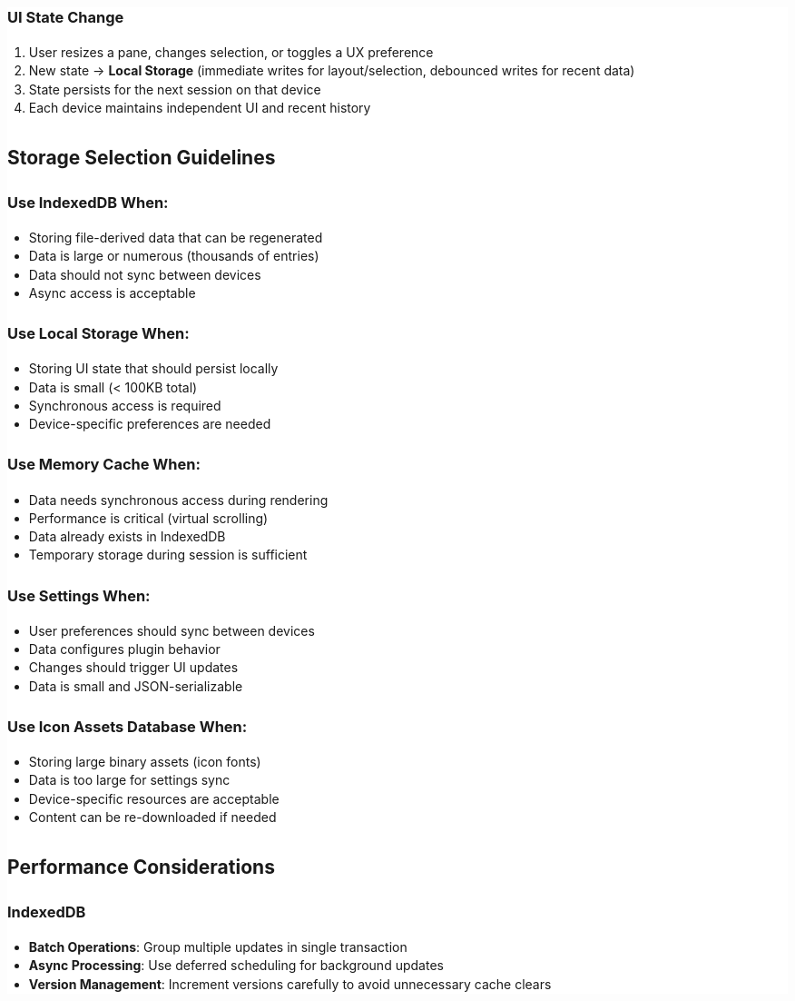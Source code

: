 ### UI State Change

1. User resizes a pane, changes selection, or toggles a UX preference
2. New state → **Local Storage** (immediate writes for layout/selection, debounced writes for recent data)
3. State persists for the next session on that device
4. Each device maintains independent UI and recent history

## Storage Selection Guidelines

### Use IndexedDB When:

- Storing file-derived data that can be regenerated
- Data is large or numerous (thousands of entries)
- Data should not sync between devices
- Async access is acceptable

### Use Local Storage When:

- Storing UI state that should persist locally
- Data is small (< 100KB total)
- Synchronous access is required
- Device-specific preferences are needed

### Use Memory Cache When:

- Data needs synchronous access during rendering
- Performance is critical (virtual scrolling)
- Data already exists in IndexedDB
- Temporary storage during session is sufficient

### Use Settings When:

- User preferences should sync between devices
- Data configures plugin behavior
- Changes should trigger UI updates
- Data is small and JSON-serializable

### Use Icon Assets Database When:

- Storing large binary assets (icon fonts)
- Data is too large for settings sync
- Device-specific resources are acceptable
- Content can be re-downloaded if needed

## Performance Considerations

### IndexedDB

- **Batch Operations**: Group multiple updates in single transaction
- **Async Processing**: Use deferred scheduling for background updates
- **Version Management**: Increment versions carefully to avoid unnecessary cache clears
